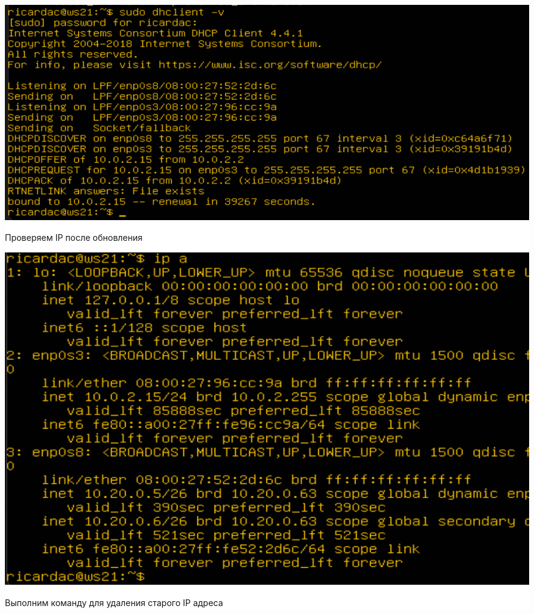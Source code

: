   ![](img/img_100.png)

Проверяем IP после обновления 

 ![](img/img_101.png)

Выполним команду для удаления старого IP адреса
